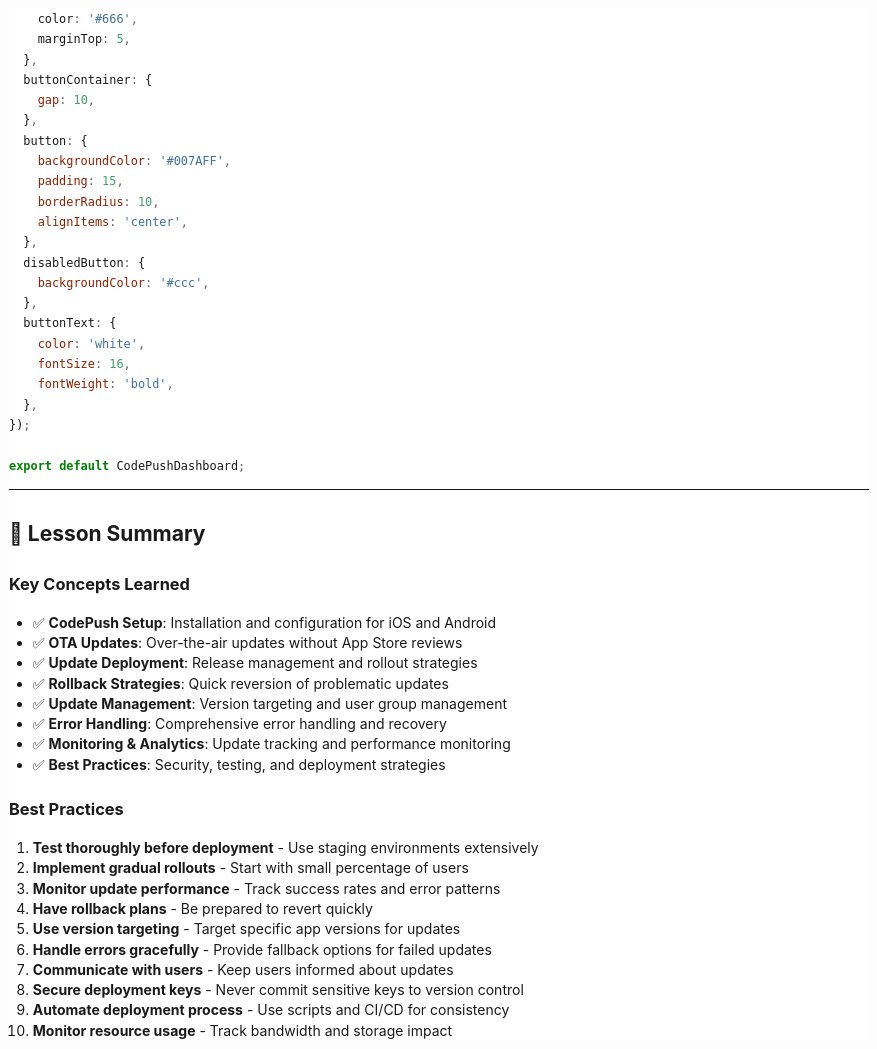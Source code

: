 ```javascript
    color: '#666',
    marginTop: 5,
  },
  buttonContainer: {
    gap: 10,
  },
  button: {
    backgroundColor: '#007AFF',
    padding: 15,
    borderRadius: 10,
    alignItems: 'center',
  },
  disabledButton: {
    backgroundColor: '#ccc',
  },
  buttonText: {
    color: 'white',
    fontSize: 16,
    fontWeight: 'bold',
  },
});

export default CodePushDashboard;
```

---

## 📝 **Lesson Summary**

### **Key Concepts Learned**
- ✅ **CodePush Setup**: Installation and configuration for iOS and Android
- ✅ **OTA Updates**: Over-the-air updates without App Store reviews
- ✅ **Update Deployment**: Release management and rollout strategies
- ✅ **Rollback Strategies**: Quick reversion of problematic updates
- ✅ **Update Management**: Version targeting and user group management
- ✅ **Error Handling**: Comprehensive error handling and recovery
- ✅ **Monitoring & Analytics**: Update tracking and performance monitoring
- ✅ **Best Practices**: Security, testing, and deployment strategies

### **Best Practices**
1. **Test thoroughly before deployment** - Use staging environments extensively
2. **Implement gradual rollouts** - Start with small percentage of users
3. **Monitor update performance** - Track success rates and error patterns
4. **Have rollback plans** - Be prepared to revert quickly
5. **Use version targeting** - Target specific app versions for updates
6. **Handle errors gracefully** - Provide fallback options for failed updates
7. **Communicate with users** - Keep users informed about updates
8. **Secure deployment keys** - Never commit sensitive keys to version control
9. **Automate deployment process** - Use scripts and CI/CD for consistency
10. **Monitor resource usage** - Track bandwidth and storage impact
